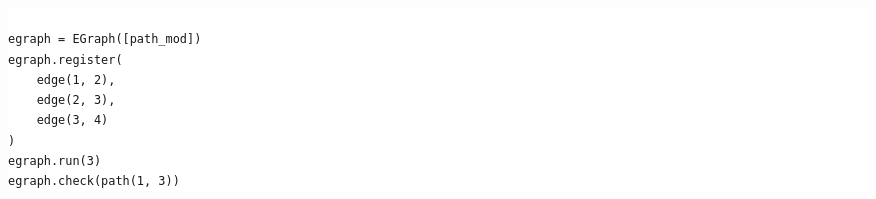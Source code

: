 ```{code-cell} python

egraph = EGraph([path_mod])
egraph.register(
    edge(1, 2),
    edge(2, 3),
    edge(3, 4)
)
egraph.run(3)
egraph.check(path(1, 3))
```
